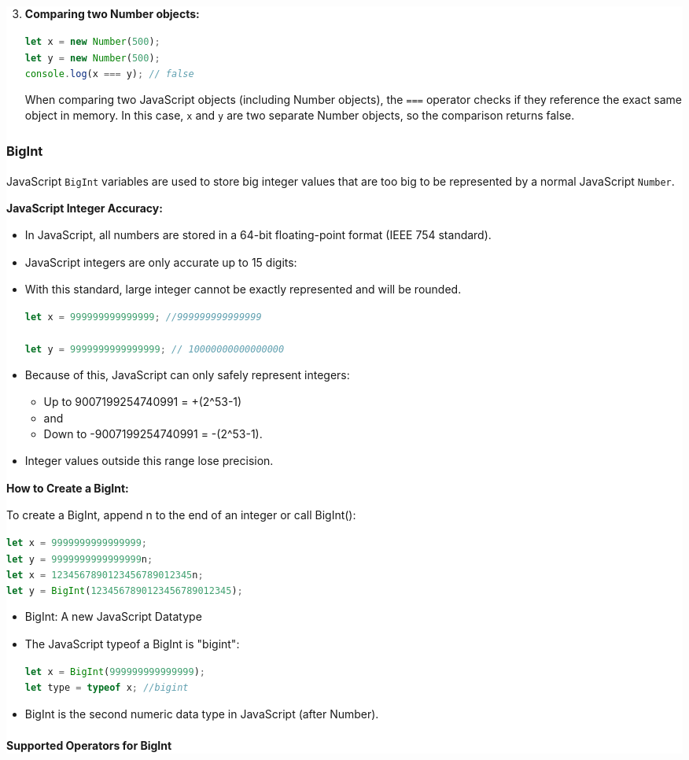 3. **Comparing two Number objects:**

   ```javascript
   let x = new Number(500);
   let y = new Number(500);
   console.log(x === y); // false
   ```

   When comparing two JavaScript objects (including Number objects), the `===` operator checks if they reference the exact same object in memory. In this case, `x` and `y` are two separate Number objects, so the comparison returns false.

### BigInt

JavaScript `BigInt` variables are used to store big integer values that are too big to be represented by a normal JavaScript `Number`.

**JavaScript Integer Accuracy:**

- In JavaScript, all numbers are stored in a 64-bit floating-point format (IEEE 754 standard).
- JavaScript integers are only accurate up to 15 digits:
- With this standard, large integer cannot be exactly represented and will be rounded.

  ```js
  let x = 999999999999999; //999999999999999

  let y = 9999999999999999; // 10000000000000000
  ```

- Because of this, JavaScript can only safely represent integers:

  - Up to 9007199254740991 = +(2^53-1)
  - and
  - Down to -9007199254740991 = -(2^53-1).

- Integer values outside this range lose precision.

**How to Create a BigInt:**

To create a BigInt, append n to the end of an integer or call BigInt():

```js
let x = 9999999999999999;
let y = 9999999999999999n;
let x = 1234567890123456789012345n;
let y = BigInt(1234567890123456789012345);
```

- BigInt: A new JavaScript Datatype
- The JavaScript typeof a BigInt is "bigint":

  ```js
  let x = BigInt(999999999999999);
  let type = typeof x; //bigint
  ```

- BigInt is the second numeric data type in JavaScript (after Number).

#### Supported Operators for BigInt
